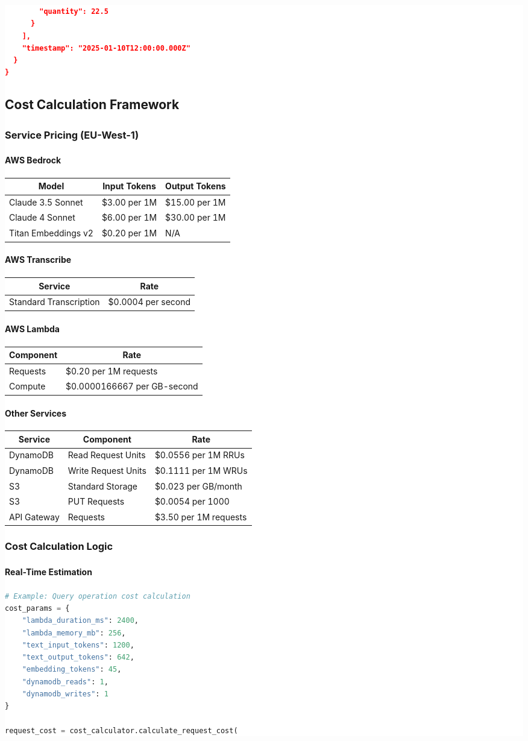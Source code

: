 ```json
        "quantity": 22.5
      }
    ],
    "timestamp": "2025-01-10T12:00:00.000Z"
  }
}
```

## Cost Calculation Framework

### Service Pricing (EU-West-1)

#### AWS Bedrock
| Model | Input Tokens | Output Tokens |
|-------|--------------|---------------|
| Claude 3.5 Sonnet | $3.00 per 1M | $15.00 per 1M |
| Claude 4 Sonnet | $6.00 per 1M | $30.00 per 1M |
| Titan Embeddings v2 | $0.20 per 1M | N/A |

#### AWS Transcribe
| Service | Rate |
|---------|------|
| Standard Transcription | $0.0004 per second |

#### AWS Lambda
| Component | Rate |
|-----------|------|
| Requests | $0.20 per 1M requests |
| Compute | $0.0000166667 per GB-second |

#### Other Services
| Service | Component | Rate |
|---------|-----------|------|
| DynamoDB | Read Request Units | $0.0556 per 1M RRUs |
| DynamoDB | Write Request Units | $0.1111 per 1M WRUs |
| S3 | Standard Storage | $0.023 per GB/month |
| S3 | PUT Requests | $0.0054 per 1000 |
| API Gateway | Requests | $3.50 per 1M requests |

### Cost Calculation Logic

#### Real-Time Estimation
```python
# Example: Query operation cost calculation
cost_params = {
    "lambda_duration_ms": 2400,
    "lambda_memory_mb": 256,
    "text_input_tokens": 1200,
    "text_output_tokens": 642,
    "embedding_tokens": 45,
    "dynamodb_reads": 1,
    "dynamodb_writes": 1
}

request_cost = cost_calculator.calculate_request_cost(
```